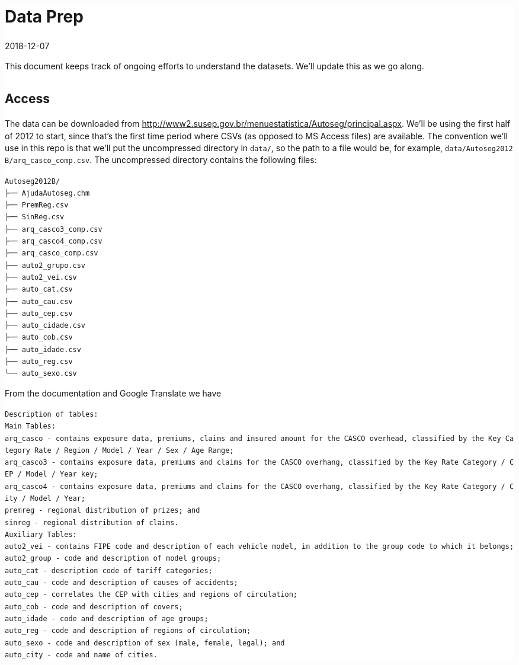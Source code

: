 Data Prep
================
2018-12-07

This document keeps track of ongoing efforts to understand the datasets.
We’ll update this as we go along.

## Access

The data can be downloaded from
<http://www2.susep.gov.br/menuestatistica/Autoseg/principal.aspx>. We’ll
be using the first half of 2012 to start, since that’s the first time
period where CSVs (as opposed to MS Access files) are available. The
convention we’ll use in this repo is that we’ll put the uncompressed
directory in `data/`, so the path to a file would be, for example,
`data/Autoseg2012B/arq_casco_comp.csv`. The uncompressed directory
contains the following files:

    Autoseg2012B/
    ├── AjudaAutoseg.chm
    ├── PremReg.csv
    ├── SinReg.csv
    ├── arq_casco3_comp.csv
    ├── arq_casco4_comp.csv
    ├── arq_casco_comp.csv
    ├── auto2_grupo.csv
    ├── auto2_vei.csv
    ├── auto_cat.csv
    ├── auto_cau.csv
    ├── auto_cep.csv
    ├── auto_cidade.csv
    ├── auto_cob.csv
    ├── auto_idade.csv
    ├── auto_reg.csv
    └── auto_sexo.csv

From the documentation and Google Translate we have

    Description of tables:
    Main Tables:
    arq_casco - contains exposure data, premiums, claims and insured amount for the CASCO overhead, classified by the Key Category Rate / Region / Model / Year / Sex / Age Range;
    arq_casco3 - contains exposure data, premiums and claims for the CASCO overhang, classified by the Key Rate Category / CEP / Model / Year key;
    arq_casco4 - contains exposure data, premiums and claims for the CASCO overhang, classified by the Key Rate Category / City / Model / Year;
    premreg - regional distribution of prizes; and
    sinreg - regional distribution of claims.
    Auxiliary Tables:
    auto2_vei - contains FIPE code and description of each vehicle model, in addition to the group code to which it belongs;
    auto2_group - code and description of model groups;
    auto_cat - description code of tariff categories;
    auto_cau - code and description of causes of accidents;
    auto_cep - correlates the CEP with cities and regions of circulation;
    auto_cob - code and description of covers;
    auto_idade - code and description of age groups;
    auto_reg - code and description of regions of circulation;
    auto_sexo - code and description of sex (male, female, legal); and
    auto_city - code and name of cities.
